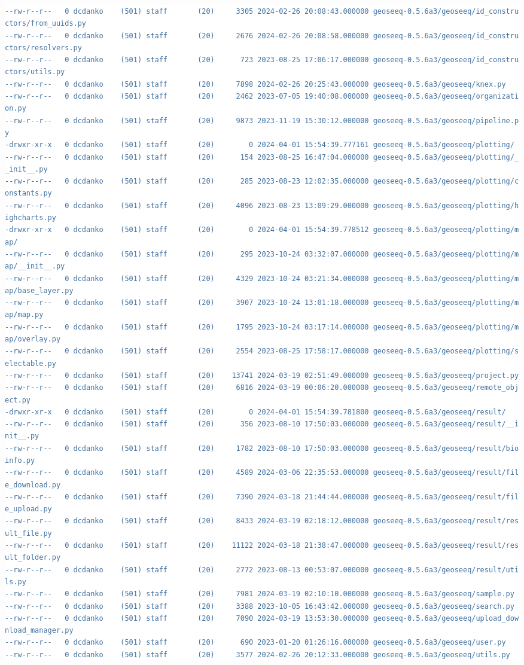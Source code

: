 ```diff
--rw-r--r--   0 dcdanko    (501) staff       (20)     3305 2024-02-26 20:08:43.000000 geoseeq-0.5.6a3/geoseeq/id_constructors/from_uuids.py
--rw-r--r--   0 dcdanko    (501) staff       (20)     2676 2024-02-26 20:08:58.000000 geoseeq-0.5.6a3/geoseeq/id_constructors/resolvers.py
--rw-r--r--   0 dcdanko    (501) staff       (20)      723 2023-08-25 17:06:17.000000 geoseeq-0.5.6a3/geoseeq/id_constructors/utils.py
--rw-r--r--   0 dcdanko    (501) staff       (20)     7898 2024-02-26 20:25:43.000000 geoseeq-0.5.6a3/geoseeq/knex.py
--rw-r--r--   0 dcdanko    (501) staff       (20)     2462 2023-07-05 19:40:08.000000 geoseeq-0.5.6a3/geoseeq/organization.py
--rw-r--r--   0 dcdanko    (501) staff       (20)     9873 2023-11-19 15:30:12.000000 geoseeq-0.5.6a3/geoseeq/pipeline.py
-drwxr-xr-x   0 dcdanko    (501) staff       (20)        0 2024-04-01 15:54:39.777161 geoseeq-0.5.6a3/geoseeq/plotting/
--rw-r--r--   0 dcdanko    (501) staff       (20)      154 2023-08-25 16:47:04.000000 geoseeq-0.5.6a3/geoseeq/plotting/__init__.py
--rw-r--r--   0 dcdanko    (501) staff       (20)      285 2023-08-23 12:02:35.000000 geoseeq-0.5.6a3/geoseeq/plotting/constants.py
--rw-r--r--   0 dcdanko    (501) staff       (20)     4096 2023-08-23 13:09:29.000000 geoseeq-0.5.6a3/geoseeq/plotting/highcharts.py
-drwxr-xr-x   0 dcdanko    (501) staff       (20)        0 2024-04-01 15:54:39.778512 geoseeq-0.5.6a3/geoseeq/plotting/map/
--rw-r--r--   0 dcdanko    (501) staff       (20)      295 2023-10-24 03:32:07.000000 geoseeq-0.5.6a3/geoseeq/plotting/map/__init__.py
--rw-r--r--   0 dcdanko    (501) staff       (20)     4329 2023-10-24 03:21:34.000000 geoseeq-0.5.6a3/geoseeq/plotting/map/base_layer.py
--rw-r--r--   0 dcdanko    (501) staff       (20)     3907 2023-10-24 13:01:18.000000 geoseeq-0.5.6a3/geoseeq/plotting/map/map.py
--rw-r--r--   0 dcdanko    (501) staff       (20)     1795 2023-10-24 03:17:14.000000 geoseeq-0.5.6a3/geoseeq/plotting/map/overlay.py
--rw-r--r--   0 dcdanko    (501) staff       (20)     2554 2023-08-25 17:58:17.000000 geoseeq-0.5.6a3/geoseeq/plotting/selectable.py
--rw-r--r--   0 dcdanko    (501) staff       (20)    13741 2024-03-19 02:51:49.000000 geoseeq-0.5.6a3/geoseeq/project.py
--rw-r--r--   0 dcdanko    (501) staff       (20)     6816 2024-03-19 00:06:20.000000 geoseeq-0.5.6a3/geoseeq/remote_object.py
-drwxr-xr-x   0 dcdanko    (501) staff       (20)        0 2024-04-01 15:54:39.781800 geoseeq-0.5.6a3/geoseeq/result/
--rw-r--r--   0 dcdanko    (501) staff       (20)      356 2023-08-10 17:50:03.000000 geoseeq-0.5.6a3/geoseeq/result/__init__.py
--rw-r--r--   0 dcdanko    (501) staff       (20)     1782 2023-08-10 17:50:03.000000 geoseeq-0.5.6a3/geoseeq/result/bioinfo.py
--rw-r--r--   0 dcdanko    (501) staff       (20)     4589 2024-03-06 22:35:53.000000 geoseeq-0.5.6a3/geoseeq/result/file_download.py
--rw-r--r--   0 dcdanko    (501) staff       (20)     7390 2024-03-18 21:44:44.000000 geoseeq-0.5.6a3/geoseeq/result/file_upload.py
--rw-r--r--   0 dcdanko    (501) staff       (20)     8433 2024-03-19 02:18:12.000000 geoseeq-0.5.6a3/geoseeq/result/result_file.py
--rw-r--r--   0 dcdanko    (501) staff       (20)    11122 2024-03-18 21:38:47.000000 geoseeq-0.5.6a3/geoseeq/result/result_folder.py
--rw-r--r--   0 dcdanko    (501) staff       (20)     2772 2023-08-13 00:53:07.000000 geoseeq-0.5.6a3/geoseeq/result/utils.py
--rw-r--r--   0 dcdanko    (501) staff       (20)     7981 2024-03-19 02:10:10.000000 geoseeq-0.5.6a3/geoseeq/sample.py
--rw-r--r--   0 dcdanko    (501) staff       (20)     3388 2023-10-05 16:43:42.000000 geoseeq-0.5.6a3/geoseeq/search.py
--rw-r--r--   0 dcdanko    (501) staff       (20)     7090 2024-03-19 13:53:30.000000 geoseeq-0.5.6a3/geoseeq/upload_download_manager.py
--rw-r--r--   0 dcdanko    (501) staff       (20)      690 2023-01-20 01:26:16.000000 geoseeq-0.5.6a3/geoseeq/user.py
--rw-r--r--   0 dcdanko    (501) staff       (20)     3577 2024-02-26 20:12:33.000000 geoseeq-0.5.6a3/geoseeq/utils.py
```